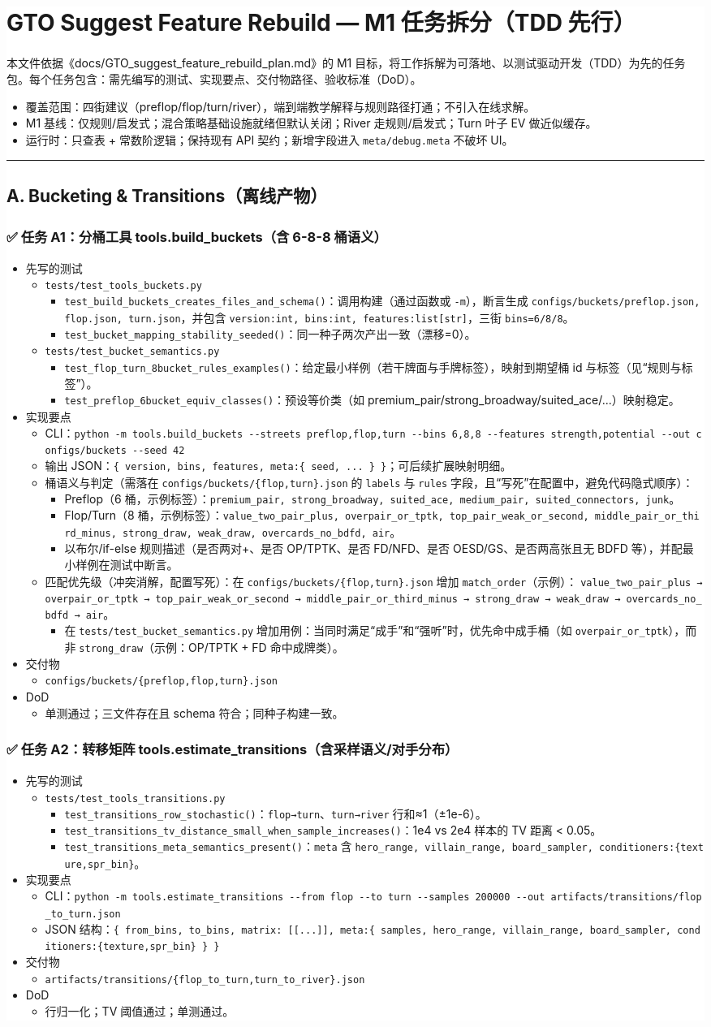 # GTO Suggest Feature Rebuild — M1 任务拆分（TDD 先行）

本文件依据《docs/GTO_suggest_feature_rebuild_plan.md》的 M1 目标，将工作拆解为可落地、以测试驱动开发（TDD）为先的任务包。每个任务包含：需先编写的测试、实现要点、交付物路径、验收标准（DoD）。

- 覆盖范围：四街建议（preflop/flop/turn/river），端到端教学解释与规则路径打通；不引入在线求解。
- M1 基线：仅规则/启发式；混合策略基础设施就绪但默认关闭；River 走规则/启发式；Turn 叶子 EV 做近似缓存。
- 运行时：只查表 + 常数阶逻辑；保持现有 API 契约；新增字段进入 `meta/debug.meta` 不破坏 UI。

---

## A. Bucketing & Transitions（离线产物）

### ✅ 任务 A1：分桶工具 tools.build_buckets（含 6-8-8 桶语义）
- 先写的测试
  - `tests/test_tools_buckets.py`
    - `test_build_buckets_creates_files_and_schema()`：调用构建（通过函数或 `-m`），断言生成 `configs/buckets/preflop.json, flop.json, turn.json`，并包含 `version:int, bins:int, features:list[str]`，三街 `bins=6/8/8`。
    - `test_bucket_mapping_stability_seeded()`：同一种子两次产出一致（漂移=0）。
  - `tests/test_bucket_semantics.py`
    - `test_flop_turn_8bucket_rules_examples()`：给定最小样例（若干牌面与手牌标签），映射到期望桶 id 与标签（见“规则与标签”）。
    - `test_preflop_6bucket_equiv_classes()`：预设等价类（如 premium_pair/strong_broadway/suited_ace/...）映射稳定。
- 实现要点
  - CLI：`python -m tools.build_buckets --streets preflop,flop,turn --bins 6,8,8 --features strength,potential --out configs/buckets --seed 42`
  - 输出 JSON：`{ version, bins, features, meta:{ seed, ... } }`；可后续扩展映射明细。
  - 桶语义与判定（需落在 `configs/buckets/{flop,turn}.json` 的 `labels` 与 `rules` 字段，且“写死”在配置中，避免代码隐式顺序）：
    - Preflop（6 桶，示例标签）：`premium_pair, strong_broadway, suited_ace, medium_pair, suited_connectors, junk`。
    - Flop/Turn（8 桶，示例标签）：`value_two_pair_plus, overpair_or_tptk, top_pair_weak_or_second, middle_pair_or_third_minus, strong_draw, weak_draw, overcards_no_bdfd, air`。
    - 以布尔/if-else 规则描述（是否两对+、是否 OP/TPTK、是否 FD/NFD、是否 OESD/GS、是否两高张且无 BDFD 等），并配最小样例在测试中断言。
  - 匹配优先级（冲突消解，配置写死）：在 `configs/buckets/{flop,turn}.json` 增加 `match_order`（示例）：
    `value_two_pair_plus → overpair_or_tptk → top_pair_weak_or_second → middle_pair_or_third_minus → strong_draw → weak_draw → overcards_no_bdfd → air`。
    - 在 `tests/test_bucket_semantics.py` 增加用例：当同时满足“成手”和“强听”时，优先命中成手桶（如 `overpair_or_tptk`），而非 `strong_draw`（示例：OP/TPTK + FD 命中成牌类）。
- 交付物
  - `configs/buckets/{preflop,flop,turn}.json`
- DoD
  - 单测通过；三文件存在且 schema 符合；同种子构建一致。

### ✅ 任务 A2：转移矩阵 tools.estimate_transitions（含采样语义/对手分布）
- 先写的测试
  - `tests/test_tools_transitions.py`
    - `test_transitions_row_stochastic()`：`flop→turn`、`turn→river` 行和≈1（±1e-6）。
    - `test_transitions_tv_distance_small_when_sample_increases()`：1e4 vs 2e4 样本的 TV 距离 < 0.05。
    - `test_transitions_meta_semantics_present()`：`meta` 含 `hero_range, villain_range, board_sampler, conditioners:{texture,spr_bin}`。
- 实现要点
  - CLI：`python -m tools.estimate_transitions --from flop --to turn --samples 200000 --out artifacts/transitions/flop_to_turn.json`
  - JSON 结构：`{ from_bins, to_bins, matrix: [[...]], meta:{ samples, hero_range, villain_range, board_sampler, conditioners:{texture,spr_bin} } }`
- 交付物
  - `artifacts/transitions/{flop_to_turn,turn_to_river}.json`
- DoD
  - 行归一化；TV 阈值通过；单测通过。
